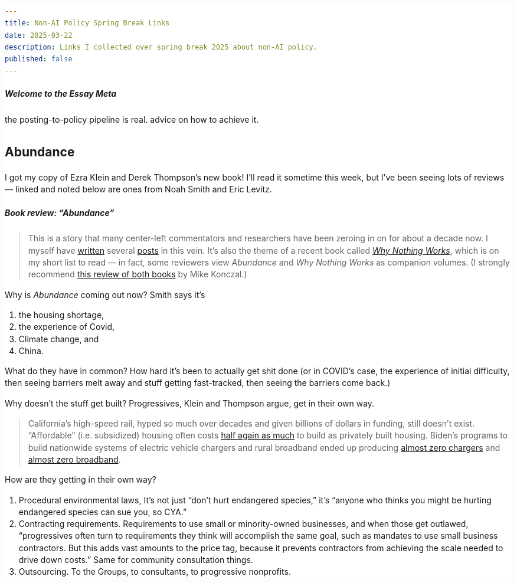 ```yaml
---
title: Non-AI Policy Spring Break Links
date: 2025-03-22
description: Links I collected over spring break 2025 about non-AI policy.
published: false
---
```


##### Welcome to the Essay Meta

the posting-to-policy pipeline is real. advice on how to achieve it.

## Abundance

I got my copy of Ezra Klein and Derek Thompson’s new book! I’ll read it sometime this week, but I’ve been seeing lots of reviews — linked and noted below are ones from Noah Smith and Eric Levitz.

##### Book review: “Abundance”

> This is a story that many center-left commentators and researchers have been zeroing in on for about a decade now. I myself have [written](https://www.noahpinion.blog/p/progressives-need-to-embrace-progress) several [posts](https://www.noahpinion.blog/p/the-build-nothing-country) in this vein. It’s also the theme of a recent book called *[Why Nothing Works](https://www.amazon.com/Why-Nothing-Works-Killed-Progress_and/dp/154170021X)*, which is on my short list to read — in fact, some reviewers view *Abundance* and *Why Nothing Works* as companion volumes. (I strongly recommend [this review of both books](https://democracyjournal.org/magazine/76/the-abundance-doctrine/) by Mike Konczal.)

Why is *Abundance* coming out now? Smith says it’s

1. the housing shortage,
2. the experience of Covid,
3. Climate change, and
4. China.

What do they have in common? How hard it’s been to actually get shit done (or in COVID’s case, the experience of initial difficulty, then seeing barriers melt away and stuff getting fast-tracked, then seeing the barriers come back.)

Why doesn’t the stuff get built? Progressives, Klein and Thompson argue, get in their own way.

> California’s high-speed rail, hyped so much over decades and given billions of dollars in funding, still doesn’t exist. “Affordable” (i.e. subsidized) housing often costs [half again as much](https://www.pacificresearch.org/why-californias-affordable-housing-costs-1-million-a-unit/) to build as privately built housing. Biden’s programs to build nationwide systems of electric vehicle chargers and rural broadband ended up producing [almost zero chargers](https://www.washingtonpost.com/climate-solutions/2024/03/28/ev-charging-stations-slow-rollout/) and [almost zero broadband](https://www.politico.com/news/2024/09/04/biden-broadband-program-swing-state-frustrations-00175845).

How are they getting in their own way?

1. Procedural environmental laws, It’s not just “don’t hurt endangered species,” it’s “anyone who thinks you might be hurting endangered species can sue you, so CYA.”
2. Contracting requirements. Requirements to use small or minority-owned businesses, and when those get outlawed, “progressives often turn to requirements they think will accomplish the same goal, such as mandates to use small business contractors. But this adds vast amounts to the price tag, because it prevents contractors from achieving the scale needed to drive down costs.” Same for community consultation things.
3. Outsourcing. To the Groups, to consultants, to progressive nonprofits.
